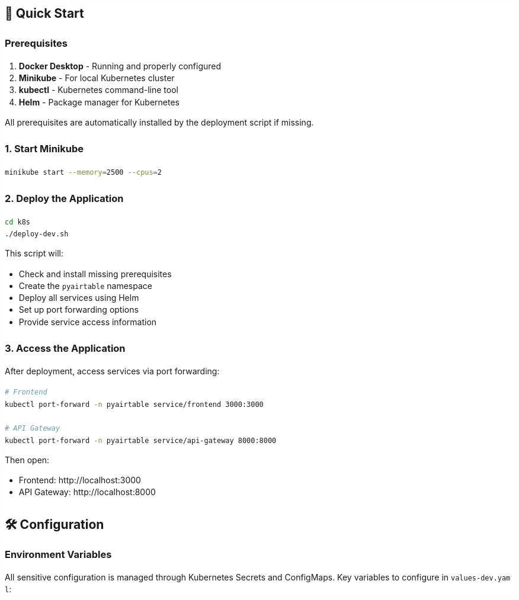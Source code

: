 ## 🚀 Quick Start

### Prerequisites

1. **Docker Desktop** - Running and properly configured
2. **Minikube** - For local Kubernetes cluster
3. **kubectl** - Kubernetes command-line tool
4. **Helm** - Package manager for Kubernetes

All prerequisites are automatically installed by the deployment script if missing.

### 1. Start Minikube

```bash
minikube start --memory=2500 --cpus=2
```

### 2. Deploy the Application

```bash
cd k8s
./deploy-dev.sh
```

This script will:
- Check and install missing prerequisites
- Create the `pyairtable` namespace
- Deploy all services using Helm
- Set up port forwarding options
- Provide service access information

### 3. Access the Application

After deployment, access services via port forwarding:

```bash
# Frontend
kubectl port-forward -n pyairtable service/frontend 3000:3000

# API Gateway  
kubectl port-forward -n pyairtable service/api-gateway 8000:8000
```

Then open:
- Frontend: http://localhost:3000
- API Gateway: http://localhost:8000

## 🛠️ Configuration

### Environment Variables

All sensitive configuration is managed through Kubernetes Secrets and ConfigMaps. Key variables to configure in `values-dev.yaml`:
